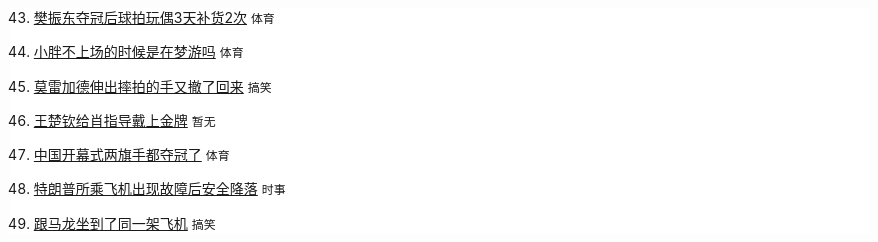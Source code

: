 43. [樊振东夺冠后球拍玩偶3天补货2次](https://m.weibo.cn/search?containerid=100103type%3D1%26t%3D10%26q%3D%23%E6%A8%8A%E6%8C%AF%E4%B8%9C%E5%A4%BA%E5%86%A0%E5%90%8E%E7%90%83%E6%8B%8D%E7%8E%A9%E5%81%B63%E5%A4%A9%E8%A1%A5%E8%B4%A72%E6%AC%A1%23&stream_entry_id=31&isnewpage=1&extparam=seat%3D1%26stream_entry_id%3D31%26band_rank%3D40%26dgr%3D0%26realpos%3D40%26pos%3D41%26filter_type%3Drealtimehot%26c_type%3D31%26lcate%3D5001%26q%3D%2523%25E6%25A8%258A%25E6%258C%25AF%25E4%25B8%259C%25E5%25A4%25BA%25E5%2586%25A0%25E5%2590%258E%25E7%2590%2583%25E6%258B%258D%25E7%258E%25A9%25E5%2581%25B63%25E5%25A4%25A9%25E8%25A1%25A5%25E8%25B4%25A72%25E6%25AC%25A1%2523%26cate%3D5001%26flag%3D1%26display_time%3D1723264227%26pre_seqid%3D172326422785601121052) `体育` 

44. [小胖不上场的时候是在梦游吗](https://m.weibo.cn/search?containerid=100103type%3D1%26t%3D10%26q%3D%E5%B0%8F%E8%83%96%E4%B8%8D%E4%B8%8A%E5%9C%BA%E7%9A%84%E6%97%B6%E5%80%99%E6%98%AF%E5%9C%A8%E6%A2%A6%E6%B8%B8%E5%90%97&stream_entry_id=31&isnewpage=1&extparam=seat%3D1%26stream_entry_id%3D31%26band_rank%3D41%26dgr%3D0%26realpos%3D41%26pos%3D42%26filter_type%3Drealtimehot%26c_type%3D31%26lcate%3D5001%26q%3D%25E5%25B0%258F%25E8%2583%2596%25E4%25B8%258D%25E4%25B8%258A%25E5%259C%25BA%25E7%259A%2584%25E6%2597%25B6%25E5%2580%2599%25E6%2598%25AF%25E5%259C%25A8%25E6%25A2%25A6%25E6%25B8%25B8%25E5%2590%2597%26cate%3D5001%26flag%3D0%26display_time%3D1723264227%26pre_seqid%3D172326422785601121052) `体育` 

45. [莫雷加德伸出摔拍的手又撤了回来](https://m.weibo.cn/search?containerid=100103type%3D1%26t%3D10%26q%3D%23%E8%8E%AB%E9%9B%B7%E5%8A%A0%E5%BE%B7%E4%BC%B8%E5%87%BA%E6%91%94%E6%8B%8D%E7%9A%84%E6%89%8B%E5%8F%88%E6%92%A4%E4%BA%86%E5%9B%9E%E6%9D%A5%23&stream_entry_id=31&isnewpage=1&extparam=seat%3D1%26stream_entry_id%3D31%26band_rank%3D42%26dgr%3D0%26realpos%3D42%26pos%3D43%26filter_type%3Drealtimehot%26c_type%3D31%26lcate%3D5001%26q%3D%2523%25E8%258E%25AB%25E9%259B%25B7%25E5%258A%25A0%25E5%25BE%25B7%25E4%25BC%25B8%25E5%2587%25BA%25E6%2591%2594%25E6%258B%258D%25E7%259A%2584%25E6%2589%258B%25E5%258F%2588%25E6%2592%25A4%25E4%25BA%2586%25E5%259B%259E%25E6%259D%25A5%2523%26cate%3D5001%26flag%3D1%26display_time%3D1723264227%26pre_seqid%3D172326422785601121052) `搞笑` 

46. [王楚钦给肖指导戴上金牌](https://m.weibo.cn/search?containerid=100103type%3D1%26t%3D10%26q%3D%23%E7%8E%8B%E6%A5%9A%E9%92%A6%E7%BB%99%E8%82%96%E6%8C%87%E5%AF%BC%E6%88%B4%E4%B8%8A%E9%87%91%E7%89%8C%23&stream_entry_id=31&isnewpage=1&extparam=seat%3D1%26stream_entry_id%3D31%26band_rank%3D43%26dgr%3D0%26realpos%3D43%26pos%3D44%26filter_type%3Drealtimehot%26c_type%3D31%26lcate%3D5001%26q%3D%2523%25E7%258E%258B%25E6%25A5%259A%25E9%2592%25A6%25E7%25BB%2599%25E8%2582%2596%25E6%258C%2587%25E5%25AF%25BC%25E6%2588%25B4%25E4%25B8%258A%25E9%2587%2591%25E7%2589%258C%2523%26cate%3D5001%26flag%3D0%26display_time%3D1723264227%26pre_seqid%3D172326422785601121052) `暂无` 

47. [中国开幕式两旗手都夺冠了](https://m.weibo.cn/search?containerid=100103type%3D1%26t%3D10%26q%3D%23%E4%B8%AD%E5%9B%BD%E5%BC%80%E5%B9%95%E5%BC%8F%E4%B8%A4%E6%97%97%E6%89%8B%E9%83%BD%E5%A4%BA%E5%86%A0%E4%BA%86%23&stream_entry_id=31&isnewpage=1&extparam=seat%3D1%26stream_entry_id%3D31%26band_rank%3D44%26dgr%3D0%26realpos%3D44%26pos%3D45%26filter_type%3Drealtimehot%26c_type%3D31%26lcate%3D5001%26q%3D%2523%25E4%25B8%25AD%25E5%259B%25BD%25E5%25BC%2580%25E5%25B9%2595%25E5%25BC%258F%25E4%25B8%25A4%25E6%2597%2597%25E6%2589%258B%25E9%2583%25BD%25E5%25A4%25BA%25E5%2586%25A0%25E4%25BA%2586%2523%26cate%3D5001%26flag%3D1%26display_time%3D1723264227%26pre_seqid%3D172326422785601121052) `体育` 

48. [特朗普所乘飞机出现故障后安全降落](https://m.weibo.cn/search?containerid=100103type%3D1%26t%3D10%26q%3D%23%E7%89%B9%E6%9C%97%E6%99%AE%E6%89%80%E4%B9%98%E9%A3%9E%E6%9C%BA%E5%87%BA%E7%8E%B0%E6%95%85%E9%9A%9C%E5%90%8E%E5%AE%89%E5%85%A8%E9%99%8D%E8%90%BD%23&stream_entry_id=31&isnewpage=1&extparam=seat%3D1%26stream_entry_id%3D31%26band_rank%3D45%26dgr%3D0%26realpos%3D45%26pos%3D46%26filter_type%3Drealtimehot%26c_type%3D31%26lcate%3D5001%26q%3D%2523%25E7%2589%25B9%25E6%259C%2597%25E6%2599%25AE%25E6%2589%2580%25E4%25B9%2598%25E9%25A3%259E%25E6%259C%25BA%25E5%2587%25BA%25E7%258E%25B0%25E6%2595%2585%25E9%259A%259C%25E5%2590%258E%25E5%25AE%2589%25E5%2585%25A8%25E9%2599%258D%25E8%2590%25BD%2523%26cate%3D5001%26flag%3D1%26display_time%3D1723264227%26pre_seqid%3D172326422785601121052) `时事` 

49. [跟马龙坐到了同一架飞机](https://m.weibo.cn/search?containerid=100103type%3D1%26t%3D10%26q%3D%23%E8%B7%9F%E9%A9%AC%E9%BE%99%E5%9D%90%E5%88%B0%E4%BA%86%E5%90%8C%E4%B8%80%E6%9E%B6%E9%A3%9E%E6%9C%BA%23&stream_entry_id=31&isnewpage=1&extparam=seat%3D1%26stream_entry_id%3D31%26band_rank%3D46%26dgr%3D0%26realpos%3D46%26pos%3D47%26filter_type%3Drealtimehot%26c_type%3D31%26lcate%3D5001%26q%3D%2523%25E8%25B7%259F%25E9%25A9%25AC%25E9%25BE%2599%25E5%259D%2590%25E5%2588%25B0%25E4%25BA%2586%25E5%2590%258C%25E4%25B8%2580%25E6%259E%25B6%25E9%25A3%259E%25E6%259C%25BA%2523%26cate%3D5001%26flag%3D0%26display_time%3D1723264227%26pre_seqid%3D172326422785601121052) `搞笑` 
